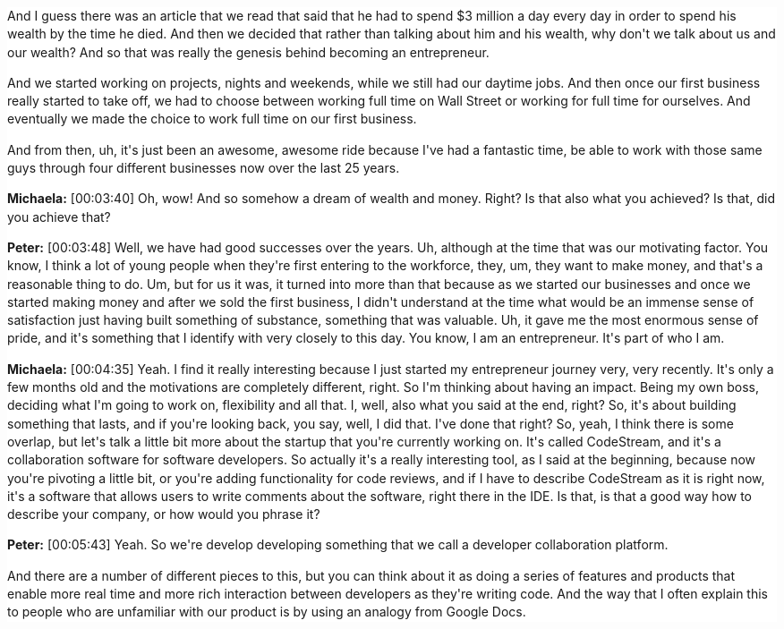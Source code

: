 And I guess there was an article that we read that said that he had to spend $3
million a day every day in order to spend his wealth by the time he died. And
then we decided that rather than talking about him and his wealth, why don't we
talk about us and our wealth? And so that was really the genesis behind becoming
an entrepreneur.

And we started working on projects, nights and weekends, while we still had our
daytime jobs. And then once our first business really started to take off, we
had to choose between working full time on Wall Street or working for full time
for ourselves. And eventually we made the choice to work full time on our first
business.

And from then, uh, it's just been an awesome, awesome ride because I've had a
fantastic time, be able to work with those same guys through four different
businesses now over the last 25 years.

**Michaela:** [00:03:40] Oh, wow! And so somehow a dream of wealth and money.
Right? Is that also what you achieved? Is that, did you achieve that?

**Peter:** [00:03:48] Well, we have had good successes over the years. Uh,
although at the time that was our motivating factor. You know, I think a lot of
young people when they're first entering to the workforce, they, um, they want
to make money, and that's a reasonable thing to do. Um, but for us it was, it
turned into more than that because as we started our businesses and once we
started making money and after we sold the first business, I didn't understand
at the time what would be an immense sense of satisfaction just having built
something of substance, something that was valuable. Uh, it gave me the most
enormous sense of pride, and it's something that I identify with very closely to
this day. You know, I am an entrepreneur. It's part of who I am.

**Michaela:** [00:04:35] Yeah. I find it really interesting because I just
started my entrepreneur journey very, very recently.
It's only a few months old and the motivations are completely different, right.
So I'm thinking about having an impact.
Being my own boss, deciding what I'm going to work on, flexibility and all that.
I, well, also what you said at the end, right? So, it's about building something
that lasts, and if you're looking back, you say, well, I did that.
I've done that right? So, yeah, I think there is some overlap, but let's talk a
little bit more about the startup that you're currently working on. It's called
CodeStream, and it's a collaboration software for software developers. So
actually it's a really interesting tool, as I said at the beginning, because now
you're pivoting a little bit, or you're adding functionality for code reviews,
and if I have to describe CodeStream as it is right now, it's a software that
allows users to write comments about the software, right there in the IDE. Is
that, is that a good way how to describe your company, or how would you phrase
it?

**Peter:** [00:05:43] Yeah. So we're develop developing something that we call a
developer collaboration platform.

And there are a number of different pieces to this, but you can think about it
as doing a series of features and products that enable more real time and more
rich interaction between developers as they're writing code. And the way that I
often explain this to people who are unfamiliar with our product is by using an
analogy from Google Docs.
